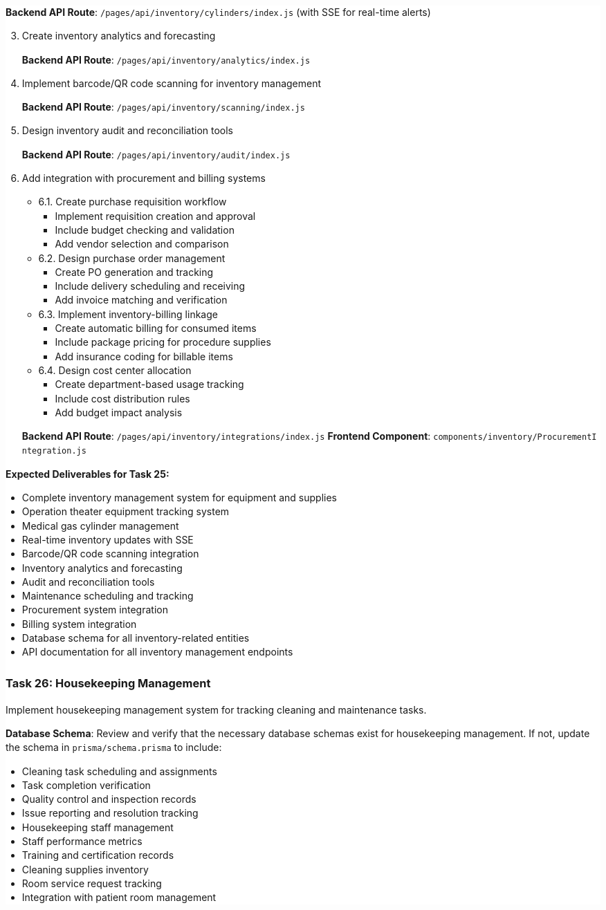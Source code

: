    **Backend API Route**: `/pages/api/inventory/cylinders/index.js` (with SSE for real-time alerts)

3. Create inventory analytics and forecasting

   **Backend API Route**: `/pages/api/inventory/analytics/index.js`

4. Implement barcode/QR code scanning for inventory management

   **Backend API Route**: `/pages/api/inventory/scanning/index.js`

5. Design inventory audit and reconciliation tools

   **Backend API Route**: `/pages/api/inventory/audit/index.js`

6. Add integration with procurement and billing systems
   * 6.1. Create purchase requisition workflow
     * Implement requisition creation and approval
     * Include budget checking and validation
     * Add vendor selection and comparison
   * 6.2. Design purchase order management
     * Create PO generation and tracking
     * Include delivery scheduling and receiving
     * Add invoice matching and verification
   * 6.3. Implement inventory-billing linkage
     * Create automatic billing for consumed items
     * Include package pricing for procedure supplies
     * Add insurance coding for billable items
   * 6.4. Design cost center allocation
     * Create department-based usage tracking
     * Include cost distribution rules
     * Add budget impact analysis

   **Backend API Route**: `/pages/api/inventory/integrations/index.js`
   **Frontend Component**: `components/inventory/ProcurementIntegration.js`

**Expected Deliverables for Task 25:**
- Complete inventory management system for equipment and supplies
- Operation theater equipment tracking system
- Medical gas cylinder management
- Real-time inventory updates with SSE
- Barcode/QR code scanning integration
- Inventory analytics and forecasting
- Audit and reconciliation tools
- Maintenance scheduling and tracking
- Procurement system integration
- Billing system integration
- Database schema for all inventory-related entities
- API documentation for all inventory management endpoints
### Task 26: Housekeeping Management
Implement housekeeping management system for tracking cleaning and maintenance tasks.

**Database Schema**: Review and verify that the necessary database schemas exist for housekeeping management. If not, update the schema in `prisma/schema.prisma` to include:
- Cleaning task scheduling and assignments
- Task completion verification
- Quality control and inspection records
- Issue reporting and resolution tracking
- Housekeeping staff management
- Staff performance metrics
- Training and certification records
- Cleaning supplies inventory
- Room service request tracking
- Integration with patient room management
